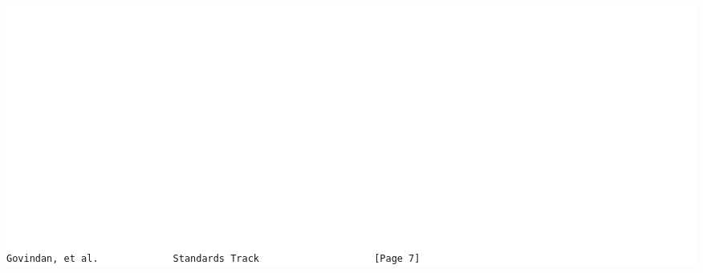 ``` newpage















Govindan, et al.             Standards Track                    [Page 7]
```
